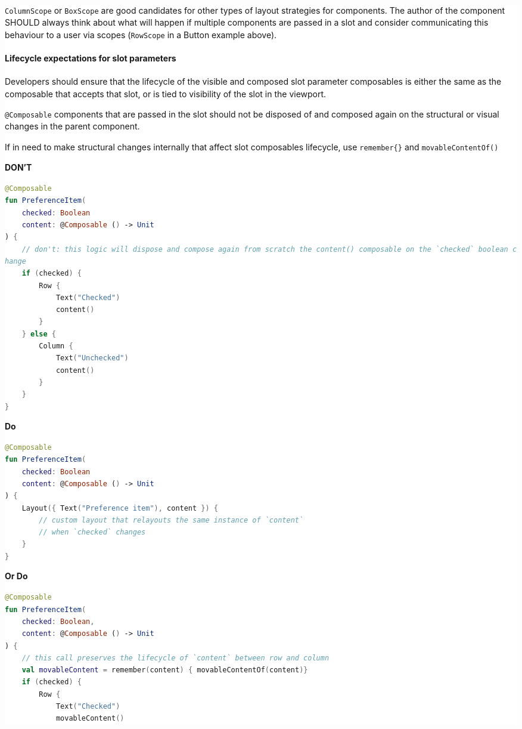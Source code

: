 `ColumnScope` or `BoxScope` are good candidates for other types of layout strategies for components. The author of the component SHOULD always think about what will happen if multiple components are passed in a slot and consider communicating this behaviour to a user via scopes (`RowScope` in a Button example above).

#### Lifecycle expectations for slot parameters

Developers should ensure that the lifecycle of the visible and composed slot parameter composables is either the same as the composable that accepts that slot, or is tied to visibility of the slot in the viewport.

`@Composable` components that are passed in the slot should not be disposed of and composed again on the structural or visual changes in the parent component.

If in need to make structural changes internally that affect slot composables lifecycle, use `remember{}` and `movableContentOf()`

**DON’T**
```kotlin
@Composable
fun PreferenceItem(
    checked: Boolean
    content: @Composable () -> Unit
) {
    // don't: this logic will dispose and compose again from scratch the content() composable on the `checked` boolean change
    if (checked) {
        Row {
            Text("Checked")
            content()
        }
    } else {
        Column {
            Text("Unchecked")
            content()
        }
    }
}
```

**Do**
```kotlin
@Composable
fun PreferenceItem(
    checked: Boolean
    content: @Composable () -> Unit
) {
    Layout({ Text("Preference item"), content }) {
        // custom layout that relayouts the same instance of `content`
        // when `checked` changes
    }
}
```

**Or Do**
```kotlin
@Composable
fun PreferenceItem(
    checked: Boolean,
    content: @Composable () -> Unit
) {
    // this call preserves the lifecycle of `content` between row and column
    val movableContent = remember(content) { movableContentOf(content)}
    if (checked) {
        Row {
            Text("Checked")
            movableContent()
```